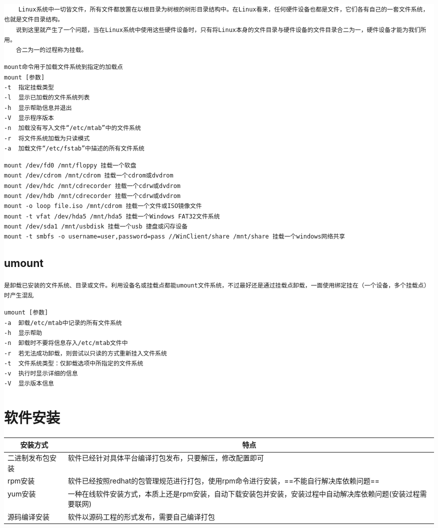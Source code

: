 ```
	Linux系统中一切皆文件，所有文件都放置在以根目录为树根的树形目录结构中。在Linux看来，任何硬件设备也都是文件，它们各有自己的一套文件系统，也就是文件目录结构。
　　说到这里就产生了一个问题，当在Linux系统中使用这些硬件设备时，只有将Linux本身的文件目录与硬件设备的文件目录合二为一，硬件设备才能为我们所用。
　　合二为一的过程称为挂载。
```

```
mount命令用于加载文件系统到指定的加载点
mount [参数]
-t	指定挂载类型
-l	显示已加载的文件系统列表
-h	显示帮助信息并退出
-V	显示程序版本
-n	加载没有写入文件“/etc/mtab”中的文件系统
-r	将文件系统加载为只读模式
-a	加载文件“/etc/fstab”中描述的所有文件系统
```

```
mount /dev/fd0 /mnt/floppy 挂载一个软盘 
mount /dev/cdrom /mnt/cdrom 挂载一个cdrom或dvdrom 
mount /dev/hdc /mnt/cdrecorder 挂载一个cdrw或dvdrom 
mount /dev/hdb /mnt/cdrecorder 挂载一个cdrw或dvdrom 
mount -o loop file.iso /mnt/cdrom 挂载一个文件或ISO镜像文件 
mount -t vfat /dev/hda5 /mnt/hda5 挂载一个Windows FAT32文件系统 
mount /dev/sda1 /mnt/usbdisk 挂载一个usb 捷盘或闪存设备 
mount -t smbfs -o username=user,password=pass //WinClient/share /mnt/share 挂载一个windows网络共享 
```

## umount

```
是卸载已安装的文件系统、目录或文件。利用设备名或挂载点都能umount文件系统，不过最好还是通过挂载点卸载，一面使用绑定挂在（一个设备，多个挂载点）时产生混乱
```

```
umount [参数]
-a	卸载/etc/mtab中记录的所有文件系统
-h	显示帮助
-n	卸载时不要将信息存入/etc/mtab文件中
-r	若无法成功卸载，则尝试以只读的方式重新挂入文件系统
-t	文件系统类型：仅卸载选项中所指定的文件系统
-v	执行时显示详细的信息
-V	显示版本信息
```



# 软件安装

| 安装方式         | 特点                                                         |
| ---------------- | ------------------------------------------------------------ |
| 二进制发布包安装 | 软件已经针对具体平台编译打包发布，只要解压，修改配置即可     |
| rpm安装          | 软件已经按照redhat的包管理规范进行打包，使用rpm命令进行安装，==不能自行解决库依赖问题== |
| yum安装          | 一种在线软件安装方式，本质上还是rpm安装，自动下载安装包并安装，安装过程中自动解决库依赖问题(安装过程需要联网) |
| 源码编译安装     | 软件以源码工程的形式发布，需要自己编译打包                   |
